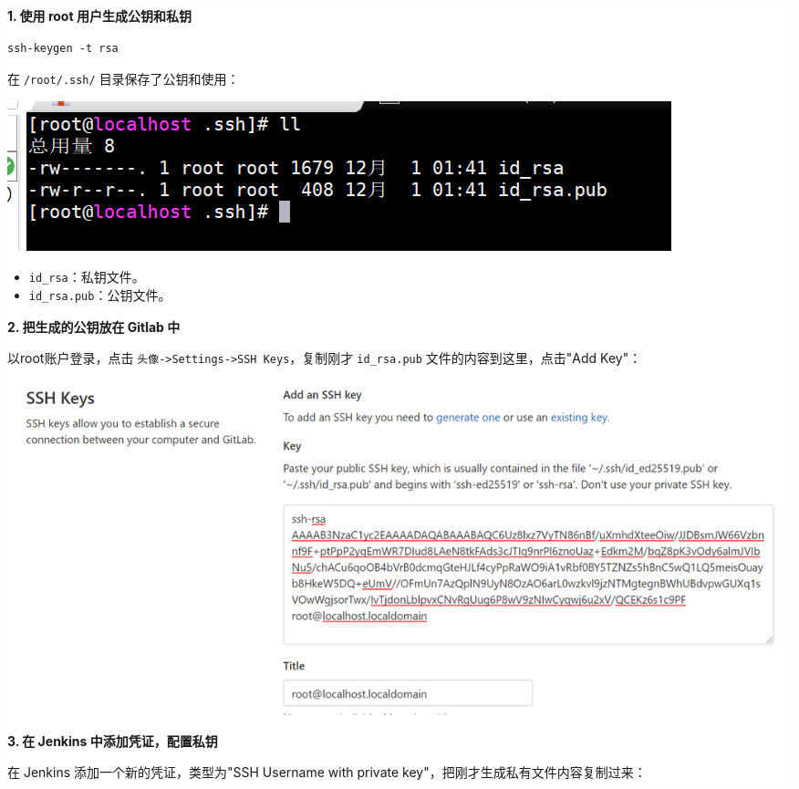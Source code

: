 **1. 使用 root 用户生成公钥和私钥**

```shell
ssh-keygen -t rsa
```

在 `/root/.ssh/` 目录保存了公钥和使用：

![image-20211223225112717](assets/image-20211223225112717.png)

- `id_rsa`：私钥文件。
- `id_rsa.pub`：公钥文件。

**2. 把生成的公钥放在 Gitlab 中**

以root账户登录，点击 `头像->Settings->SSH Keys`，复制刚才 `id_rsa.pub` 文件的内容到这里，点击"Add Key"：

![image-20211223225237112](assets/image-20211223225237112.png)

**3. 在 Jenkins 中添加凭证，配置私钥**

在 Jenkins 添加一个新的凭证，类型为"SSH Username with private key"，把刚才生成私有文件内容复制过来：
